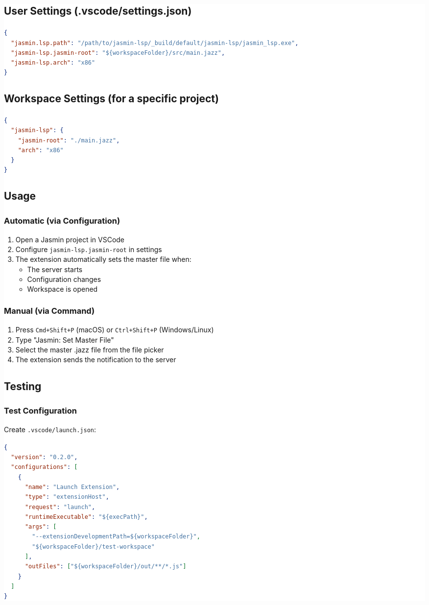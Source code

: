 ## User Settings (.vscode/settings.json)

```json
{
  "jasmin.lsp.path": "/path/to/jasmin-lsp/_build/default/jasmin-lsp/jasmin_lsp.exe",
  "jasmin-lsp.jasmin-root": "${workspaceFolder}/src/main.jazz",
  "jasmin-lsp.arch": "x86"
}
```

## Workspace Settings (for a specific project)

```json
{
  "jasmin-lsp": {
    "jasmin-root": "./main.jazz",
    "arch": "x86"
  }
}
```

## Usage

### Automatic (via Configuration)

1. Open a Jasmin project in VSCode
2. Configure `jasmin-lsp.jasmin-root` in settings
3. The extension automatically sets the master file when:
   - The server starts
   - Configuration changes
   - Workspace is opened

### Manual (via Command)

1. Press `Cmd+Shift+P` (macOS) or `Ctrl+Shift+P` (Windows/Linux)
2. Type "Jasmin: Set Master File"
3. Select the master .jazz file from the file picker
4. The extension sends the notification to the server

## Testing

### Test Configuration

Create `.vscode/launch.json`:

```json
{
  "version": "0.2.0",
  "configurations": [
    {
      "name": "Launch Extension",
      "type": "extensionHost",
      "request": "launch",
      "runtimeExecutable": "${execPath}",
      "args": [
        "--extensionDevelopmentPath=${workspaceFolder}",
        "${workspaceFolder}/test-workspace"
      ],
      "outFiles": ["${workspaceFolder}/out/**/*.js"]
    }
  ]
}
```
